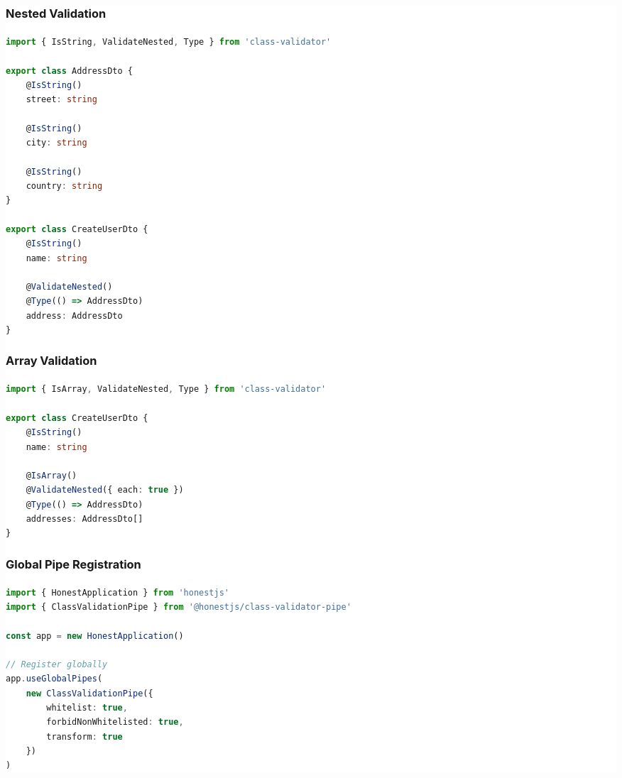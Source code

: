 ### Nested Validation

```typescript
import { IsString, ValidateNested, Type } from 'class-validator'

export class AddressDto {
	@IsString()
	street: string

	@IsString()
	city: string

	@IsString()
	country: string
}

export class CreateUserDto {
	@IsString()
	name: string

	@ValidateNested()
	@Type(() => AddressDto)
	address: AddressDto
}
```

### Array Validation

```typescript
import { IsArray, ValidateNested, Type } from 'class-validator'

export class CreateUserDto {
	@IsString()
	name: string

	@IsArray()
	@ValidateNested({ each: true })
	@Type(() => AddressDto)
	addresses: AddressDto[]
}
```

### Global Pipe Registration

```typescript
import { HonestApplication } from 'honestjs'
import { ClassValidationPipe } from '@honestjs/class-validator-pipe'

const app = new HonestApplication()

// Register globally
app.useGlobalPipes(
	new ClassValidationPipe({
		whitelist: true,
		forbidNonWhitelisted: true,
		transform: true
	})
)
```
